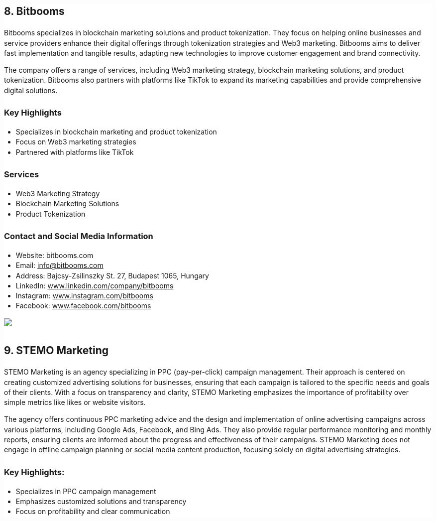 
## 8\. Bitbooms

Bitbooms specializes in blockchain marketing solutions and product tokenization. They focus on helping online businesses and service providers enhance their digital offerings through tokenization strategies and Web3 marketing. Bitbooms aims to deliver fast implementation and tangible results, adapting new technologies to improve customer engagement and brand connectivity.

The company offers a range of services, including Web3 marketing strategy, blockchain marketing solutions, and product tokenization. Bitbooms also partners with platforms like TikTok to expand its marketing capabilities and provide comprehensive digital solutions.

### Key Highlights

* Specializes in blockchain marketing and product tokenization
* Focus on Web3 marketing strategies
* Partnered with platforms like TikTok

### Services

* Web3 Marketing Strategy
* Blockchain Marketing Solutions
* Product Tokenization

### Contact and Social Media Information

* Website: bitbooms.com
* Email: info@bitbooms.com
* Address: Bajcsy-Zsilinszky St. 27, Budapest 1065, Hungary
* LinkedIn: www.linkedin.com/company/bitbooms
* Instagram: www.instagram.com/bitbooms
* Facebook: www.facebook.com/bitbooms

![](https://www.link-assistant.com/articles/wp-content/uploads/2024/08/STEMO-Marketing.webp)

## 9\. STEMO Marketing

STEMO Marketing is an agency specializing in PPC (pay-per-click) campaign management. Their approach is centered on creating customized advertising solutions for businesses, ensuring that each campaign is tailored to the specific needs and goals of their clients. With a focus on transparency and clarity, STEMO Marketing emphasizes the importance of profitability over simple metrics like likes or website visitors.

The agency offers continuous PPC marketing advice and the design and implementation of online advertising campaigns across various platforms, including Google Ads, Facebook, and Bing Ads. They also provide regular performance monitoring and monthly reports, ensuring clients are informed about the progress and effectiveness of their campaigns. STEMO Marketing does not engage in offline campaign planning or social media content production, focusing solely on digital advertising strategies.

### Key Highlights:

* Specializes in PPC campaign management
* Emphasizes customized solutions and transparency
* Focus on profitability and clear communication
